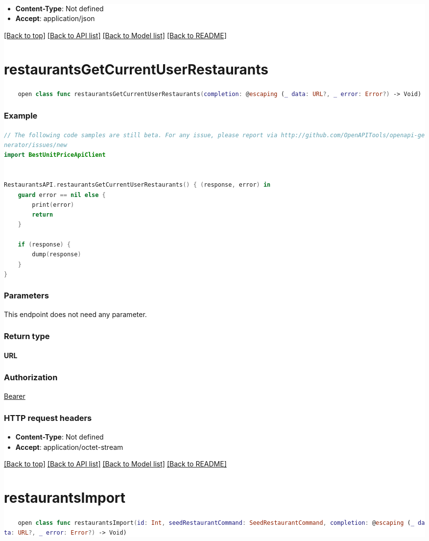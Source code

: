  - **Content-Type**: Not defined
 - **Accept**: application/json

[[Back to top]](#) [[Back to API list]](../README.md#documentation-for-api-endpoints) [[Back to Model list]](../README.md#documentation-for-models) [[Back to README]](../README.md)

# **restaurantsGetCurrentUserRestaurants**
```swift
    open class func restaurantsGetCurrentUserRestaurants(completion: @escaping (_ data: URL?, _ error: Error?) -> Void)
```



### Example
```swift
// The following code samples are still beta. For any issue, please report via http://github.com/OpenAPITools/openapi-generator/issues/new
import BestUnitPriceApiClient


RestaurantsAPI.restaurantsGetCurrentUserRestaurants() { (response, error) in
    guard error == nil else {
        print(error)
        return
    }

    if (response) {
        dump(response)
    }
}
```

### Parameters
This endpoint does not need any parameter.

### Return type

**URL**

### Authorization

[Bearer](../README.md#Bearer)

### HTTP request headers

 - **Content-Type**: Not defined
 - **Accept**: application/octet-stream

[[Back to top]](#) [[Back to API list]](../README.md#documentation-for-api-endpoints) [[Back to Model list]](../README.md#documentation-for-models) [[Back to README]](../README.md)

# **restaurantsImport**
```swift
    open class func restaurantsImport(id: Int, seedRestaurantCommand: SeedRestaurantCommand, completion: @escaping (_ data: URL?, _ error: Error?) -> Void)
```
